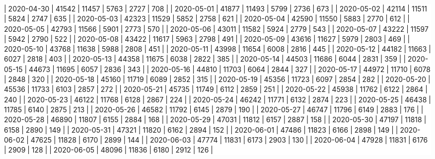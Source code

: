 | 2020-04-30 | 41542 | 11457 | 5763 | 2727 | 708 |
| 2020-05-01 | 41877 | 11493 | 5799 | 2736 | 673 |
| 2020-05-02 | 42114 | 11511 | 5824 | 2747 | 635 |
| 2020-05-03 | 42323 | 11529 | 5852 | 2758 | 621 |
| 2020-05-04 | 42590 | 11550 | 5883 | 2770 | 612 |
| 2020-05-05 | 42793 | 11566 | 5901 | 2773 | 570 |
| 2020-05-06 | 43011 | 11582 | 5924 | 2779 | 543 |
| 2020-05-07 | 43222 | 11597 | 5942 | 2790 | 522 |
| 2020-05-08 | 43422 | 11617 | 5963 | 2798 | 491 |
| 2020-05-09 | 43616 | 11627 | 5979 | 2803 | 469 |
| 2020-05-10 | 43768 | 11638 | 5988 | 2808 | 451 |
| 2020-05-11 | 43998 | 11654 | 6008 | 2816 | 445 |
| 2020-05-12 | 44182 | 11663 | 6027 | 2818 | 403 |
| 2020-05-13 | 44358 | 11675 | 6038 | 2822 | 385 |
| 2020-05-14 | 44503 | 11686 | 6044 | 2831 | 359 |
| 2020-05-15 | 44673 | 11695 | 6057 | 2836 | 343 |
| 2020-05-16 | 44810 | 11703 | 6064 | 2844 | 327 |
| 2020-05-17 | 44972 | 11710 | 6078 | 2848 | 320 |
| 2020-05-18 | 45160 | 11719 | 6089 | 2852 | 315 |
| 2020-05-19 | 45356 | 11723 | 6097 | 2854 | 282 |
| 2020-05-20 | 45536 | 11733 | 6103 | 2857 | 272 |
| 2020-05-21 | 45735 | 11749 | 6112 | 2859 | 251 |
| 2020-05-22 | 45938 | 11762 | 6122 | 2864 | 240 |
| 2020-05-23 | 46122 | 11768 | 6128 | 2867 | 224 |
| 2020-05-24 | 46242 | 11771 | 6132 | 2874 | 223 |
| 2020-05-25 | 46438 | 11785 | 6140 | 2875 | 213 |
| 2020-05-26 | 46582 | 11792 | 6145 | 2879 | 190 |
| 2020-05-27 | 46747 | 11796 | 6149 | 2883 | 176 |
| 2020-05-28 | 46890 | 11807 | 6155 | 2884 | 168 |
| 2020-05-29 | 47031 | 11812 | 6157 | 2887 | 158 |
| 2020-05-30 | 47197 | 11818 | 6158 | 2890 | 149 |
| 2020-05-31 | 47321 | 11820 | 6162 | 2894 | 152 |
| 2020-06-01 | 47486 | 11823 | 6166 | 2898 | 149 |
| 2020-06-02 | 47625 | 11828 | 6170 | 2899 | 144 |
| 2020-06-03 | 47774 | 11831 | 6173 | 2903 | 130 |
| 2020-06-04 | 47928 | 11831 | 6176 | 2909 | 128 |
| 2020-06-05 | 48096 | 11836 | 6180 | 2912 | 126 |